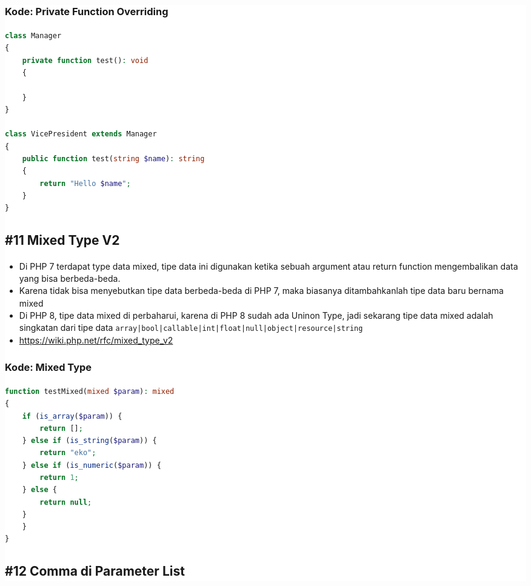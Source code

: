 ### Kode: Private Function Overriding

```php
class Manager
{
	private function test(): void
	{

	}
}

class VicePresident extends Manager
{
	public function test(string $name): string
	{
		return "Hello $name";
	}
}
```

## #11 Mixed Type V2

- Di PHP 7 terdapat type data mixed, tipe data ini digunakan ketika sebuah argument atau return function mengembalikan data yang bisa berbeda-beda.
- Karena tidak bisa menyebutkan tipe data berbeda-beda di PHP 7, maka biasanya ditambahkanlah tipe data baru bernama mixed
- Di PHP 8, tipe data mixed di perbaharui, karena di PHP 8 sudah ada Uninon Type, jadi sekarang tipe data mixed adalah singkatan dari tipe data `array|bool|callable|int|float|null|object|resource|string`
- <https://wiki.php.net/rfc/mixed_type_v2>

### Kode: Mixed Type

```php
function testMixed(mixed $param): mixed
{
	if (is_array($param)) {
		return [];
	} else if (is_string($param)) {
		return "eko";
	} else if (is_numeric($param)) {
		return 1;
	} else {
		return null;
	}
	}
}
```

## #12 Comma di Parameter List
